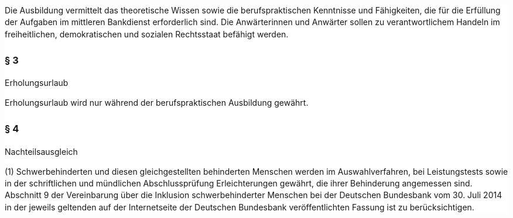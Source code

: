 Die Ausbildung vermittelt das theoretische Wissen sowie die
berufspraktischen Kenntnisse und Fähigkeiten, die für die Erfüllung der
Aufgaben im mittleren Bankdienst erforderlich sind. Die Anwärterinnen
und Anwärter sollen zu verantwortlichem Handeln im freiheitlichen,
demokratischen und sozialen Rechtsstaat befähigt werden.

</div>

</div>

</div>

</div>

<span id="BJNR331610017BJNE000400000.html"></span>

### § 3  
Erholungsurlaub

<div>

<div class="jnhtml">

<div>

<div class="jurAbsatz">

Erholungsurlaub wird nur während der berufspraktischen Ausbildung
gewährt.

</div>

</div>

</div>

</div>

<span id="BJNR331610017BJNE000500000.html"></span>

### § 4  
Nachteilsausgleich

<div>

<div class="jnhtml">

<div>

<div class="jurAbsatz">

(1) Schwerbehinderten und diesen gleichgestellten behinderten Menschen
werden im Auswahlverfahren, bei Leistungstests sowie in der
schriftlichen und mündlichen Abschlussprüfung Erleichterungen gewährt,
die ihrer Behinderung angemessen sind. Abschnitt 9 der Vereinbarung über
die Inklusion schwerbehinderter Menschen bei der Deutschen Bundesbank
vom 30. Juli 2014 in der jeweils geltenden auf der Internetseite der
Deutschen Bundesbank veröffentlichten Fassung ist zu berücksichtigen.

</div>
